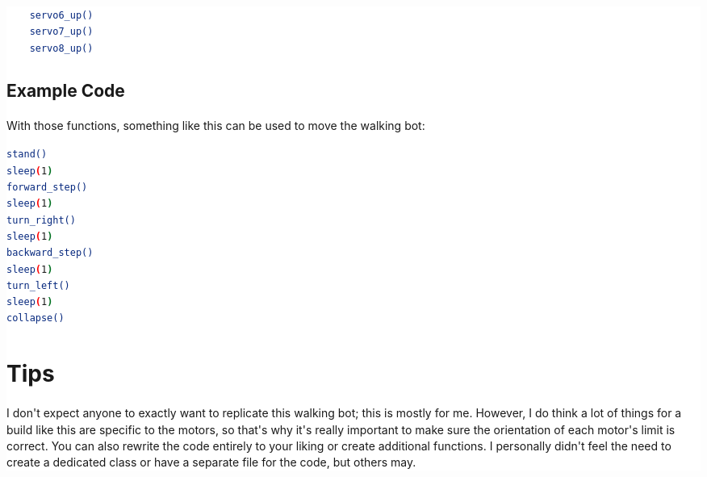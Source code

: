 ```bash
    servo6_up()
    servo7_up()
    servo8_up()
```
## Example Code

With those functions, something like this can be used to move the walking bot:

```bash
stand()
sleep(1)
forward_step()
sleep(1)
turn_right()
sleep(1)
backward_step()
sleep(1)
turn_left()
sleep(1)
collapse()
```

# Tips

I don't expect anyone to exactly want to replicate this walking bot; this is mostly for me. However, I do think a lot of things for a build like this are specific to the motors, so that's why it's really important to make sure the orientation of each motor's limit is correct. You can also rewrite the code entirely to your liking or create additional functions. I personally didn't feel the need to create a dedicated class or have a separate file for the code, but others may.
